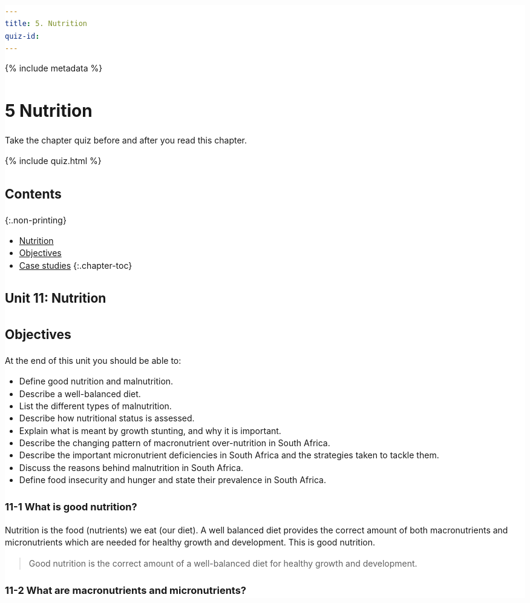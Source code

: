 ```yaml
---
title: 5. Nutrition
quiz-id: 
---
```


{% include metadata %}

# **5** Nutrition

Take the chapter quiz before and after you read this chapter.

{% include quiz.html %}

## Contents
{:.non-printing}

*   [Nutrition](#nutrition)
*   [Objectives](#objectives)
*   [Case studies](#case-study-1)
{:.chapter-toc}

## Unit 11: Nutrition 

## Objectives

At the end of this unit you should be able to:

* Define good nutrition and malnutrition.
* Describe a well-balanced diet.
* List the different types of malnutrition.
* Describe how nutritional status is assessed.
* Explain what is meant by growth stunting, and why it is important.
* Describe the changing pattern of macronutrient over-nutrition in South Africa.
* Describe the important micronutrient deficiencies in South Africa and the strategies taken to tackle them.
* Discuss the reasons behind malnutrition in South Africa. 
* Define food insecurity and hunger and state their prevalence in South Africa.

### 11-1 What is good nutrition?

Nutrition is the food (nutrients) we eat (our diet). A well balanced diet provides the correct amount of both macronutrients and micronutrients which are needed for healthy growth and development. This is good nutrition.

>   Good nutrition is the correct amount of a well-balanced diet for healthy growth and development.

### 11-2 What are macronutrients and micronutrients?
